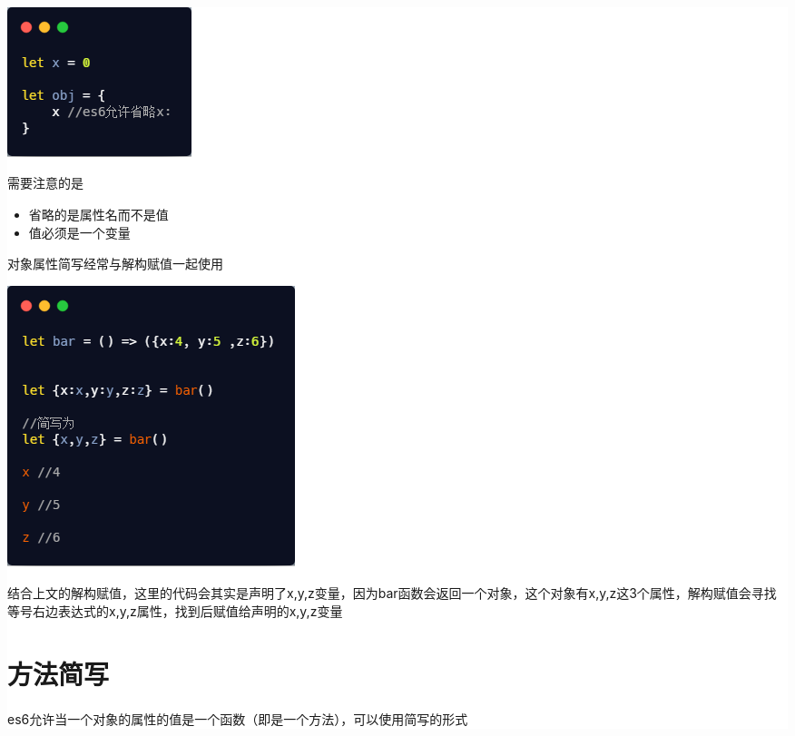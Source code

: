 ![对象属性简写](../es6/assets/simple/1.png)

需要注意的是

* 省略的是属性名而不是值
* 值必须是一个变量

对象属性简写经常与解构赋值一起使用

![对象属性简写](../es6/assets/simple/2.png)

结合上文的解构赋值，这里的代码会其实是声明了x,y,z变量，因为bar函数会返回一个对象，这个对象有x,y,z这3个属性，解构赋值会寻找等号右边表达式的x,y,z属性，找到后赋值给声明的x,y,z变量

# 方法简写

es6允许当一个对象的属性的值是一个函数（即是一个方法），可以使用简写的形式
